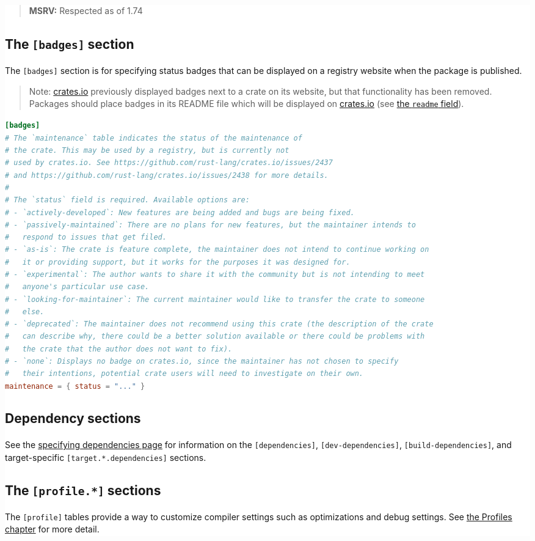 > **MSRV:** Respected as of 1.74

## The `[badges]` section

The `[badges]` section is for specifying status badges that can be displayed
on a registry website when the package is published.

> Note: [crates.io] previously displayed badges next to a crate on its
> website, but that functionality has been removed. Packages should place
> badges in its README file which will be displayed on [crates.io] (see [the
> `readme` field](#the-readme-field)).

```toml
[badges]
# The `maintenance` table indicates the status of the maintenance of
# the crate. This may be used by a registry, but is currently not
# used by crates.io. See https://github.com/rust-lang/crates.io/issues/2437
# and https://github.com/rust-lang/crates.io/issues/2438 for more details.
#
# The `status` field is required. Available options are:
# - `actively-developed`: New features are being added and bugs are being fixed.
# - `passively-maintained`: There are no plans for new features, but the maintainer intends to
#   respond to issues that get filed.
# - `as-is`: The crate is feature complete, the maintainer does not intend to continue working on
#   it or providing support, but it works for the purposes it was designed for.
# - `experimental`: The author wants to share it with the community but is not intending to meet
#   anyone's particular use case.
# - `looking-for-maintainer`: The current maintainer would like to transfer the crate to someone
#   else.
# - `deprecated`: The maintainer does not recommend using this crate (the description of the crate
#   can describe why, there could be a better solution available or there could be problems with
#   the crate that the author does not want to fix).
# - `none`: Displays no badge on crates.io, since the maintainer has not chosen to specify
#   their intentions, potential crate users will need to investigate on their own.
maintenance = { status = "..." }
```

## Dependency sections

See the [specifying dependencies page](specifying-dependencies.md) for
information on the `[dependencies]`, `[dev-dependencies]`,
`[build-dependencies]`, and target-specific `[target.*.dependencies]` sections.

## The `[profile.*]` sections

The `[profile]` tables provide a way to customize compiler settings such as
optimizations and debug settings. See [the Profiles chapter](profiles.md) for
more detail.



[`cargo init`]: ../commands/cargo-init.md
[`cargo new`]: ../commands/cargo-new.md
[`cargo package`]: ../commands/cargo-package.md
[`cargo run`]: ../commands/cargo-run.md
[crates.io]: https://crates.io/
[docs.rs]: https://docs.rs/
[publishing]: publishing.md
[Rust Edition]: ../../edition-guide/index.html
[spdx-2.3-license-expressions]: https://spdx.github.io/spdx-spec/v2.3/SPDX-license-expressions/
[spdx-license-list-3.20]: https://github.com/spdx/license-list-data/tree/v3.20
[SPDX site]: https://spdx.org
[TOML]: https://toml.io/

<script>
(function() {
    var fragments = {
        "#the-project-layout": "../guide/project-layout.html",
        "#examples": "cargo-targets.html#examples",
        "#tests": "cargo-targets.html#tests",
        "#integration-tests": "cargo-targets.html#integration-tests",
        "#configuring-a-target": "cargo-targets.html#configuring-a-target",
        "#target-auto-discovery": "cargo-targets.html#target-auto-discovery",
        "#the-required-features-field-optional": "cargo-targets.html#the-required-features-field",
        "#building-dynamic-or-static-libraries": "cargo-targets.html#the-crate-type-field",
        "#the-workspace-section": "workspaces.html#the-workspace-section",
        "#virtual-workspace": "workspaces.html",
        "#package-selection": "workspaces.html#package-selection",

[alphanumeric]: ../../std/primitive.char.html#method.is_alphanumeric
[Resolver]: resolver.md
[SemVer compatibility]: semver.md
[docs.rs queue]: https://docs.rs/releases/queue
[^slash]: Previously multiple licenses could be separated with a `/`, but that
[build script]: build-scripts.md
[links]: build-scripts.md#the-links-manifest-key
[gitignore]: https://git-scm.com/docs/gitignore
[workspace-metadata]: workspaces.md#the-metadata-table
